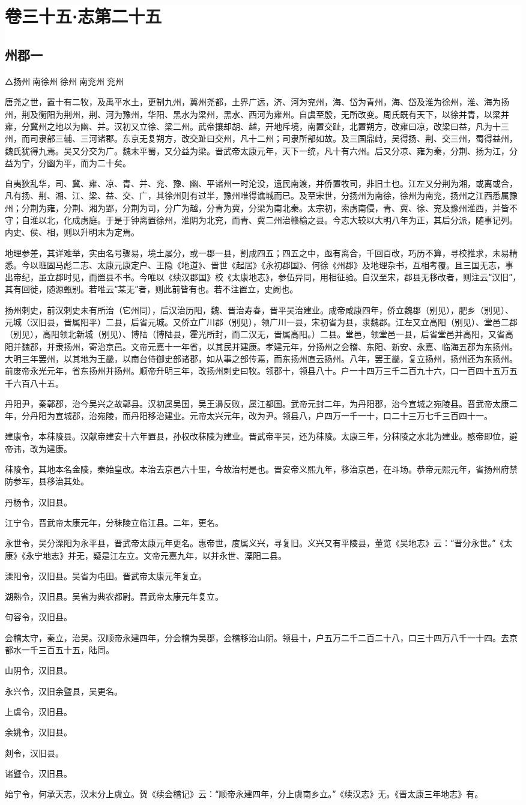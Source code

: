 # 卷三十五·志第二十五

## 州郡一

△扬州 南徐州 徐州 南兖州 兖州

唐尧之世，置十有二牧，及禹平水土，更制九州，冀州尧都，土界广远，济、河为兖州，海、岱为青州，海、岱及淮为徐州，淮、海为扬州，荆及衡阳为荆州，荆、河为豫州，华阳、黑水为梁州，黑水、西河为雍州。自虞至殷，无所改变。周氏既有天下，以徐并青，以梁并雍，分冀州之地以为幽、并。汉初又立徐、梁二州。武帝攘却胡、越，开地斥境，南置交趾，北置朔方，改雍曰凉，改梁曰益，凡为十三州，而司隶部三辅、三河诸郡。东京无复朔方，改交趾曰交州，凡十二州；司隶所部如故。及三国鼎歭，吴得扬、荆、交三州，蜀得益州，魏氏犹得九焉。吴又分交为广。魏末平蜀，又分益为梁。晋武帝太康元年，天下一统，凡十有六州。后又分凉、雍为秦，分荆、扬为江，分益为宁，分幽为平，而为二十矣。

自夷狄乱华，司、冀、雍、凉、青、并、兖、豫、幽、平诸州一时沦没，遗民南渡，并侨置牧司，非旧土也。江左又分荆为湘，或离或合，凡有扬、荆、湘、江、梁、益、交、广，其徐州则有过半，豫州唯得谯城而已。及至宋世，分扬州为南徐，徐州为南兖，扬州之江西悉属豫州；分荆为雍，分荆、湘为郢，分荆为司，分广为越，分青为冀，分梁为南北秦。太宗初，索虏南侵，青、冀、徐、兖及豫州淮西，并皆不守；自淮以北，化成虏庭。于是于钟离置徐州，淮阴为北兖，而青、冀二州治赣榆之县。今志大较以大明八年为正，其后分派，随事记列。内史、侯、相，则以升明末为定焉。

地理参差，其详难举，实由名号骤易，境土屡分，或一郡一县，割成四五；四五之中，亟有离合，千回百改，巧历不算，寻校推求，未易精悉。今以班固马彪二志、太康元康定户、王隐《地道》、晋世《起居》《永初郡国》、何徐《州郡》及地理杂书，互相考覆。且三国无志，事出帝纪，虽立郡时见，而置县不书。今唯以《续汉郡国》校《太康地志》，参伍异同，用相征验。自汉至宋，郡县无移改者，则注云“汉旧”，其有回徙，随源甄别。若唯云“某无”者，则此前皆有也。若不注置立，史阙也。

扬州刺史，前汉刺史未有所治（它州同），后汉治历阳，魏、晋治寿春，晋平吴治建业。成帝咸康四年，侨立魏郡（别见），肥乡（别见）、元城（汉旧县，晋属阳平）二县，后省元城。又侨立广川郡（别见），领广川一县，宋初省为县，隶魏郡。江左又立高阳（别见）、堂邑二郡（别见），高阳领北新城（别见）、博陆（博陆县，霍光所封，而二汉无，晋属高阳。）二县。堂邑，领堂邑一县，后省堂邑并高阳，又省高阳并魏郡，并隶扬州，寄治京邑。文帝元嘉十一年省，以其民并建康。孝建元年，分扬州之会稽、东阳、新安、永嘉、临海五郡为东扬州。大明三年罢州，以其地为王畿，以南台侍御史部诸郡，如从事之部传焉，而东扬州直云扬州。八年，罢王畿，复立扬州，扬州还为东扬州。前废帝永光元年，省东扬州并扬州。顺帝升明三年，改扬州刺史曰牧。领郡十，领县八十。户一十四万三千二百九十六，口一百四十五万五千六百八十五。

丹阳尹，秦鄣郡，治今吴兴之故鄣县。汉初属吴国，吴王濞反败，属江都国。武帝元封二年，为丹阳郡，治今宣城之宛陵县。晋武帝太康二年，分丹阳为宣城郡，治宛陵，而丹阳移治建业。元帝太兴元年，改为尹。领县八，户四万一千一十，口二十三万七千三百四十一。

建康令，本秣陵县。汉献帝建安十六年置县，孙权改秣陵为建业。晋武帝平吴，还为秣陵。太康三年，分秣陵之水北为建业。愍帝即位，避帝讳，改为建康。

秣陵令，其地本名金陵，秦始皇改。本治去京邑六十里，今故治村是也。晋安帝义熙九年，移治京邑，在斗场。恭帝元熙元年，省扬州府禁防参军，县移治其处。

丹杨令，汉旧县。

江宁令，晋武帝太康元年，分秣陵立临江县。二年，更名。

永世令，吴分溧阳为永平县，晋武帝太康元年更名。惠帝世，度属义兴，寻复旧。义兴又有平陵县，董览《吴地志》云：“晋分永世。”《太康》《永宁地志》并无，疑是江左立。文帝元嘉九年，以并永世、溧阳二县。

溧阳令，汉旧县。吴省为屯田。晋武帝太康元年复立。

湖熟令，汉旧县。吴省为典农都尉。晋武帝太康元年复立。

句容令，汉旧县。

会稽太守，秦立，治吴。汉顺帝永建四年，分会稽为吴郡，会稽移治山阴。领县十，户五万二千二百二十八，口三十四万八千一十四。去京都水一千三百五十五，陆同。

山阴令，汉旧县。

永兴令，汉旧余暨县，吴更名。

上虞令，汉旧县。

余姚令，汉旧县。

剡令，汉旧县。

诸暨令，汉旧县。

始宁令，何承天志，汉末分上虞立。贺《续会稽记》云：“顺帝永建四年，分上虞南乡立。”《续汉志》无。《晋太康三年地志》有。
